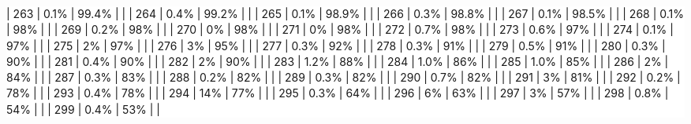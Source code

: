 | 263 | 0.1% | 99.4% |  |
| 264 | 0.4% | 99.2% |  |
| 265 | 0.1% | 98.9% |  |
| 266 | 0.3% | 98.8% |  |
| 267 | 0.1% | 98.5% |  |
| 268 | 0.1% | 98% |  |
| 269 | 0.2% | 98% |  |
| 270 | 0% | 98% |  |
| 271 | 0% | 98% |  |
| 272 | 0.7% | 98% |  |
| 273 | 0.6% | 97% |  |
| 274 | 0.1% | 97% |  |
| 275 | 2% | 97% |  |
| 276 | 3% | 95% |  |
| 277 | 0.3% | 92% |  |
| 278 | 0.3% | 91% |  |
| 279 | 0.5% | 91% |  |
| 280 | 0.3% | 90% |  |
| 281 | 0.4% | 90% |  |
| 282 | 2% | 90% |  |
| 283 | 1.2% | 88% |  |
| 284 | 1.0% | 86% |  |
| 285 | 1.0% | 85% |  |
| 286 | 2% | 84% |  |
| 287 | 0.3% | 83% |  |
| 288 | 0.2% | 82% |  |
| 289 | 0.3% | 82% |  |
| 290 | 0.7% | 82% |  |
| 291 | 3% | 81% |  |
| 292 | 0.2% | 78% |  |
| 293 | 0.4% | 78% |  |
| 294 | 14% | 77% |  |
| 295 | 0.3% | 64% |  |
| 296 | 6% | 63% |  |
| 297 | 3% | 57% |  |
| 298 | 0.8% | 54% |  |
| 299 | 0.4% | 53% |  |